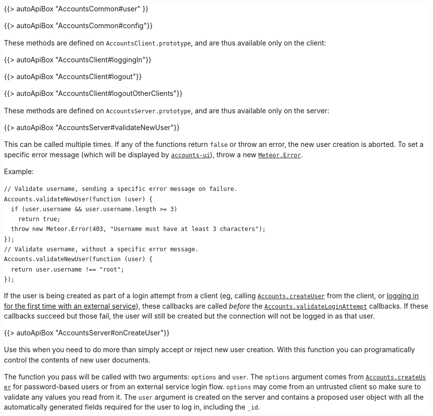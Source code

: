 {{> autoApiBox "AccountsCommon#user" }}

{{> autoApiBox "AccountsCommon#config"}}

These methods are defined on `AccountsClient.prototype`, and are thus
available only on the client:

{{> autoApiBox "AccountsClient#loggingIn"}}

{{> autoApiBox "AccountsClient#logout"}}

{{> autoApiBox "AccountsClient#logoutOtherClients"}}

These methods are defined on `AccountsServer.prototype`, and are thus
available only on the server:

{{> autoApiBox "AccountsServer#validateNewUser"}}

This can be called multiple times. If any of the functions return `false` or
throw an error, the new user creation is aborted. To set a specific error
message (which will be displayed by [`accounts-ui`](#accountsui)), throw a new
[`Meteor.Error`](#meteor_error).

Example:

    // Validate username, sending a specific error message on failure.
    Accounts.validateNewUser(function (user) {
      if (user.username && user.username.length >= 3)
        return true;
      throw new Meteor.Error(403, "Username must have at least 3 characters");
    });
    // Validate username, without a specific error message.
    Accounts.validateNewUser(function (user) {
      return user.username !== "root";
    });

If the user is being created as part of a login attempt from a client (eg,
calling [`Accounts.createUser`](#accounts_createuser) from the client, or
[logging in for the first time with an external
service](#meteor_loginwithexternalservice)), these callbacks are called *before*
the [`Accounts.validateLoginAttempt`](#accounts_validateloginattempt)
callbacks. If these callbacks succeed but those fail, the user will still be
created but the connection will not be logged in as that user.

{{> autoApiBox "AccountsServer#onCreateUser"}}

Use this when you need to do more than simply accept or reject new user
creation. With this function you can programatically control the
contents of new user documents.

The function you pass will be called with two arguments: `options` and
`user`. The `options` argument comes
from [`Accounts.createUser`](#accounts_createuser) for
password-based users or from an external service login flow. `options` may come
from an untrusted client so make sure to validate any values you read from
it. The `user` argument is created on the server and contains a
proposed user object with all the automatically generated fields
required for the user to log in, including the `_id`.

